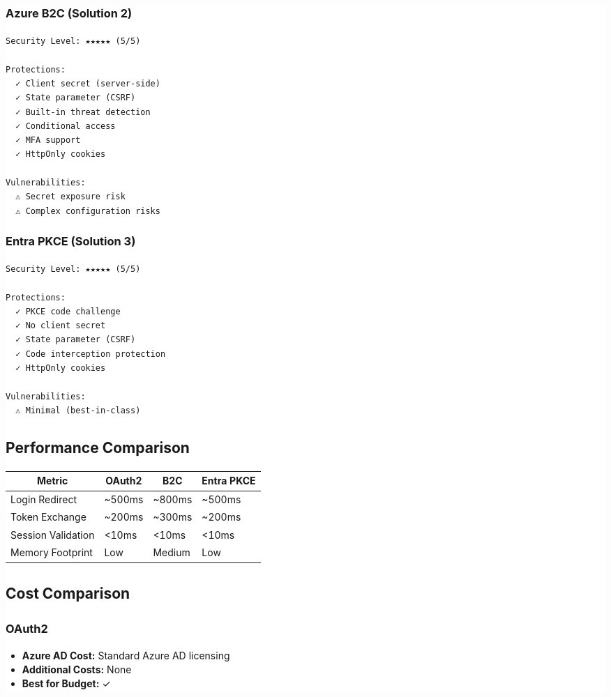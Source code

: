 ### Azure B2C (Solution 2)
```
Security Level: ★★★★★ (5/5)

Protections:
  ✓ Client secret (server-side)
  ✓ State parameter (CSRF)
  ✓ Built-in threat detection
  ✓ Conditional access
  ✓ MFA support
  ✓ HttpOnly cookies

Vulnerabilities:
  ⚠ Secret exposure risk
  ⚠ Complex configuration risks
```

### Entra PKCE (Solution 3)
```
Security Level: ★★★★★ (5/5)

Protections:
  ✓ PKCE code challenge
  ✓ No client secret
  ✓ State parameter (CSRF)
  ✓ Code interception protection
  ✓ HttpOnly cookies

Vulnerabilities:
  ⚠ Minimal (best-in-class)
```

## Performance Comparison

| Metric | OAuth2 | B2C | Entra PKCE |
|--------|--------|-----|------------|
| Login Redirect | ~500ms | ~800ms | ~500ms |
| Token Exchange | ~200ms | ~300ms | ~200ms |
| Session Validation | <10ms | <10ms | <10ms |
| Memory Footprint | Low | Medium | Low |

## Cost Comparison

### OAuth2
- **Azure AD Cost:** Standard Azure AD licensing
- **Additional Costs:** None
- **Best for Budget:** ✓
